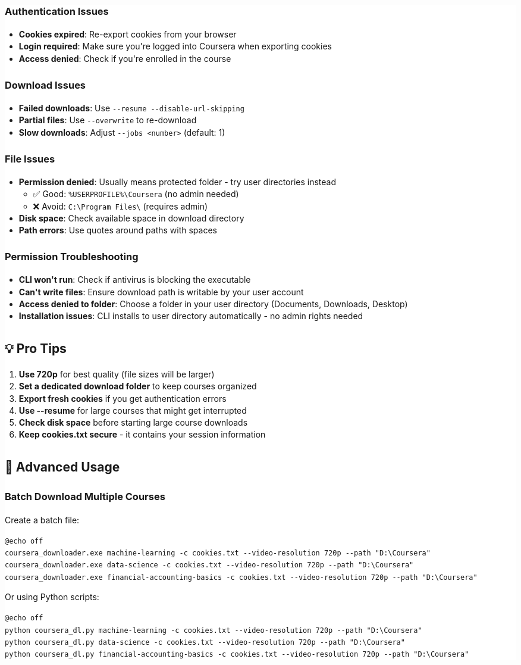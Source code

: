 ### Authentication Issues
- **Cookies expired**: Re-export cookies from your browser
- **Login required**: Make sure you're logged into Coursera when exporting cookies
- **Access denied**: Check if you're enrolled in the course

### Download Issues
- **Failed downloads**: Use `--resume --disable-url-skipping`
- **Partial files**: Use `--overwrite` to re-download
- **Slow downloads**: Adjust `--jobs <number>` (default: 1)

### File Issues
- **Permission denied**: Usually means protected folder - try user directories instead
  - ✅ Good: `%USERPROFILE%\Coursera` (no admin needed)
  - ❌ Avoid: `C:\Program Files\` (requires admin)
- **Disk space**: Check available space in download directory
- **Path errors**: Use quotes around paths with spaces

### Permission Troubleshooting
- **CLI won't run**: Check if antivirus is blocking the executable
- **Can't write files**: Ensure download path is writable by your user account
- **Access denied to folder**: Choose a folder in your user directory (Documents, Downloads, Desktop)
- **Installation issues**: CLI installs to user directory automatically - no admin rights needed

## 💡 Pro Tips

1. **Use 720p** for best quality (file sizes will be larger)
2. **Set a dedicated download folder** to keep courses organized
3. **Export fresh cookies** if you get authentication errors
4. **Use --resume** for large courses that might get interrupted
5. **Check disk space** before starting large course downloads
6. **Keep cookies.txt secure** - it contains your session information

## 🔧 Advanced Usage

### Batch Download Multiple Courses
Create a batch file:
```batch
@echo off
coursera_downloader.exe machine-learning -c cookies.txt --video-resolution 720p --path "D:\Coursera"
coursera_downloader.exe data-science -c cookies.txt --video-resolution 720p --path "D:\Coursera"
coursera_downloader.exe financial-accounting-basics -c cookies.txt --video-resolution 720p --path "D:\Coursera"
```

Or using Python scripts:
```batch
@echo off
python coursera_dl.py machine-learning -c cookies.txt --video-resolution 720p --path "D:\Coursera"
python coursera_dl.py data-science -c cookies.txt --video-resolution 720p --path "D:\Coursera"
python coursera_dl.py financial-accounting-basics -c cookies.txt --video-resolution 720p --path "D:\Coursera"
```
